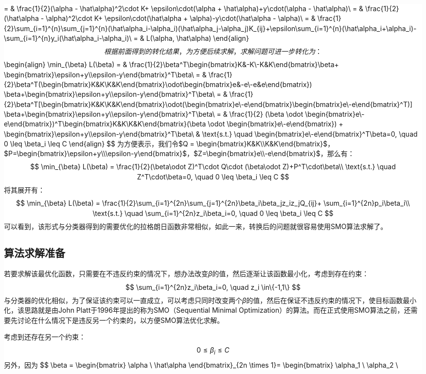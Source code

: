 = & \frac{1}{2}(\alpha - \hat\alpha)^2\cdot K+
\epsilon\cdot(\alpha + \hat\alpha)+y\cdot(\alpha - \hat\alpha)\\
= & \frac{1}{2}(\hat\alpha - \alpha)^2\cdot K+
\epsilon\cdot(\hat\alpha + \alpha)-y\cdot(\hat\alpha - \alpha)\\
= & \frac{1}{2}\sum_{i=1}^{n}\sum_{j=1}^{n}(\hat\alpha_i-\alpha_i)(\hat\alpha_j-\alpha_j)K_{ij}+\epsilon\sum_{i=1}^{n}(\hat\alpha_i+\alpha_i)-
\sum_{i=1}^{n}y_i(\hat\alpha_i-\alpha_i)\\
= & L(\alpha, \hat\alpha)
\end{align}
$$
根据前面得到的转化结果，为方便后续求解，求解问题可进一步转化为：
$$
\begin{align}
\min_{\beta} L(\beta) = & \frac{1}{2}\beta^T\begin{bmatrix}K&-K\\-K&K\end{bmatrix}\beta+
\begin{bmatrix}\epsilon+y\\\epsilon-y\end{bmatrix}^T\beta\\
 = & \frac{1}{2}\beta^T(\begin{bmatrix}K&K\\K&K\end{bmatrix}\odot\begin{bmatrix}e&-e\\-e&e\end{bmatrix})
 \beta+\begin{bmatrix}\epsilon+y\\\epsilon-y\end{bmatrix}^T\beta\\
= & \frac{1}{2}\beta^T[\begin{bmatrix}K&K\\K&K\end{bmatrix}\odot(\begin{bmatrix}e\\-e\end{bmatrix}\begin{bmatrix}e\\-e\end{bmatrix}^T)]
\beta+\begin{bmatrix}\epsilon+y\\\epsilon-y\end{bmatrix}^T\beta\\
= & \frac{1}{2} (\beta \odot \begin{bmatrix}e\\-e\end{bmatrix})^T\begin{bmatrix}K&K\\K&K\end{bmatrix}(\beta \odot \begin{bmatrix}e\\-e\end{bmatrix}) + \begin{bmatrix}\epsilon+y\\\epsilon-y\end{bmatrix}^T\beta\\
& \text{s.t.} \quad \begin{bmatrix}e\\-e\end{bmatrix}^T\beta=0, \quad 0 \leq \beta_i \leq C
\end{align}
$$
为方便表示，我们令$Q = \begin{bmatrix}K&K\\K&K\end{bmatrix}$，$P=\begin{bmatrix}\epsilon+y\\\epsilon-y\end{bmatrix}$，$Z=\begin{bmatrix}e\\-e\end{bmatrix}$，那么有：
$$
\min_{\beta} L(\beta) = \frac{1}{2}(\beta\odot Z)^T\cdot Q\cdot (\beta\odot Z)+P^T\cdot\beta\\
\text{s.t.} \quad Z^T\cdot\beta=0, \quad 0 \leq \beta_i \leq C
$$
将其展开有：
$$
\min_{\beta} L(\beta) =  \frac{1}{2}\sum_{i=1}^{2n}\sum_{j=1}^{2n}\beta_i\beta_jz_iz_jQ_{ij}+
\sum_{i=1}^{2n}p_i\beta_i\\
\text{s.t.} \quad \sum_{i=1}^{2n}z_i\beta_i=0, \quad 0 \leq \beta_i \leq C
$$
可以看到，该形式与分类器得到的需要优化的拉格朗日函数非常相似，如此一来，转换后的问题就很容易使用SMO算法求解了。

## 算法求解准备

若要求解该最优化函数，只需要在不违反约束的情况下，想办法改变$\beta$的值，然后逐渐让该函数最小化，考虑到存在约束：
$$
\sum_{i=1}^{2n}z_i\beta_i=0, \quad z_i \in\{-1,1\}
$$
与分类器的优化相似，为了保证该约束可以一直成立，可以考虑只同时改变两个$\beta$的值，然后在保证不违反约束的情况下，使目标函数最小化，该思路就是由John Platt于1996年提出的称为SMO（Sequential Minimal Optimization）的算法。而在正式使用SMO算法之前，还需要先讨论在什么情况下是违反另一个约束的，以方便SMO算法优化求解。

考虑到还存在另一个约束：
$$
0 \leq \beta_i \leq C
$$
另外，因为
$$
\beta = 
\begin{bmatrix}
\alpha \\
\hat\alpha
\end{bmatrix}_{2n \times 1}=
\begin{bmatrix}
\alpha_1 \\
\alpha_2 \\